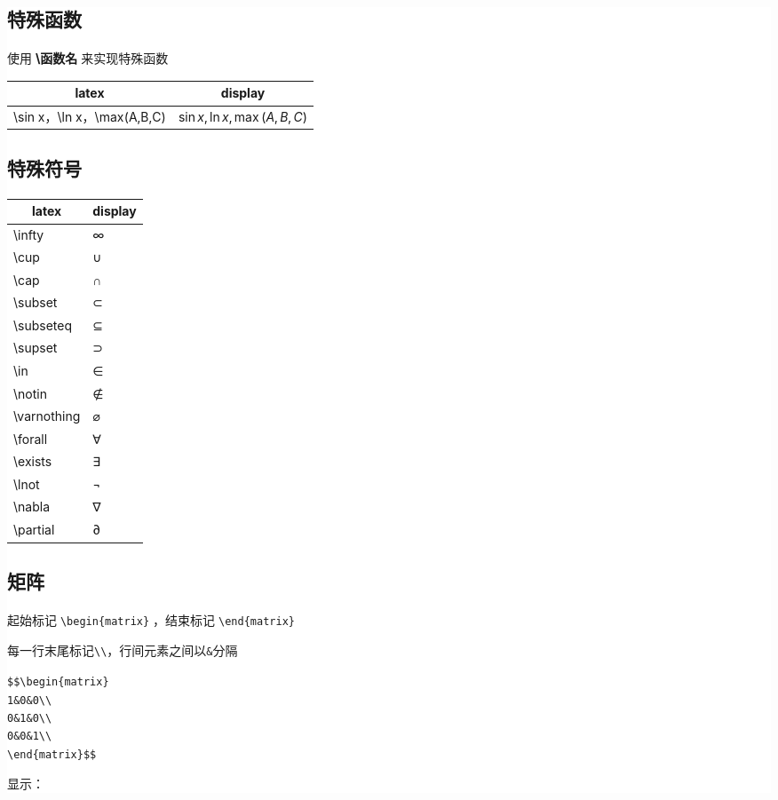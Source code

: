 ## 特殊函数

使用 **\函数名** 来实现特殊函数

| latex                    | display                    |
| ------------------------ | -------------------------- |
| \sin x，\ln x，\max(A,B,C) | $\sin x,\ln x,\max(A,B,C)$ |

## 特殊符号

| latex       | display       |
| ----------- | ------------- |
| \infty      | $\infty$      |
| \cup        | $\cup$        |
| \cap        | $\cap$        |
| \subset     | $\subset$     |
| \subseteq   | $\subseteq$   |
| \supset     | $\supset$     |
| \in         | $\in$         |
| \notin      | $\notin$      |
| \varnothing | $\varnothing$ |
| \forall     | $\forall$     |
| \exists     | $\exists$     |
| \lnot       | $\lnot$       |
| \nabla      | $\nabla$      |
| \partial    | $\partial$    |

## 矩阵

起始标记 ``\begin{matrix}`` ，结束标记 ``\end{matrix}``

每一行末尾标记``\\``，行间元素之间以``&``分隔

```
$$\begin{matrix}
1&0&0\\
0&1&0\\
0&0&1\\
\end{matrix}$$
```

显示：
